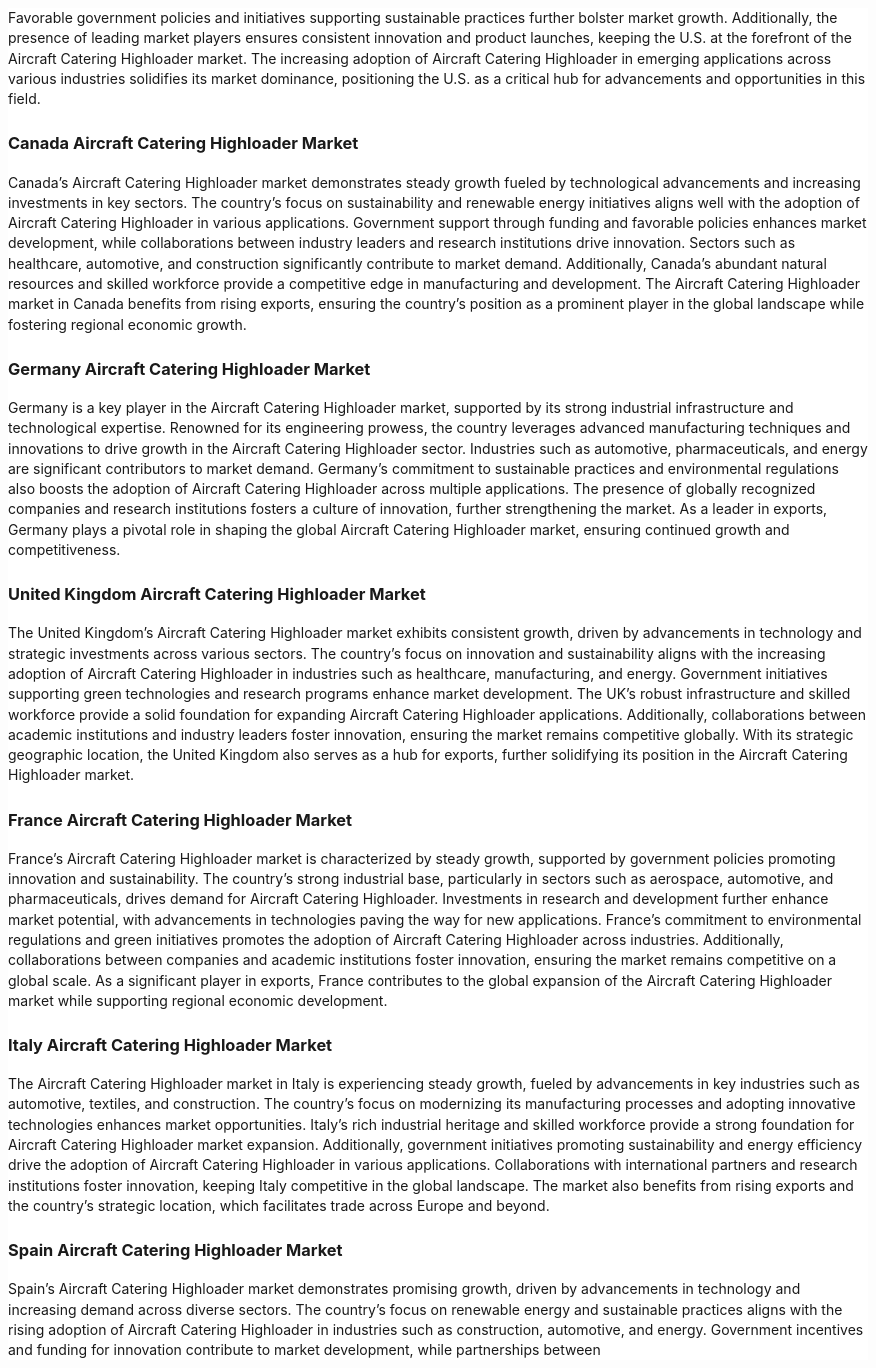 Favorable government policies and initiatives supporting sustainable practices further bolster market growth. Additionally, the presence of leading market players ensures consistent innovation and product launches, keeping the U.S. at the forefront of the Aircraft Catering Highloader market. The increasing adoption of Aircraft Catering Highloader in emerging applications across various industries solidifies its market dominance, positioning the U.S. as a critical hub for advancements and opportunities in this field.</p><h3>Canada Aircraft Catering Highloader Market</h3><p>Canada&rsquo;s Aircraft Catering Highloader market demonstrates steady growth fueled by technological advancements and increasing investments in key sectors. The country&rsquo;s focus on sustainability and renewable energy initiatives aligns well with the adoption of Aircraft Catering Highloader in various applications. Government support through funding and favorable policies enhances market development, while collaborations between industry leaders and research institutions drive innovation. Sectors such as healthcare, automotive, and construction significantly contribute to market demand. Additionally, Canada&rsquo;s abundant natural resources and skilled workforce provide a competitive edge in manufacturing and development. The Aircraft Catering Highloader market in Canada benefits from rising exports, ensuring the country&rsquo;s position as a prominent player in the global landscape while fostering regional economic growth.</p><h3>Germany Aircraft Catering Highloader Market</h3><p>Germany is a key player in the Aircraft Catering Highloader market, supported by its strong industrial infrastructure and technological expertise. Renowned for its engineering prowess, the country leverages advanced manufacturing techniques and innovations to drive growth in the Aircraft Catering Highloader sector. Industries such as automotive, pharmaceuticals, and energy are significant contributors to market demand. Germany&rsquo;s commitment to sustainable practices and environmental regulations also boosts the adoption of Aircraft Catering Highloader across multiple applications. The presence of globally recognized companies and research institutions fosters a culture of innovation, further strengthening the market. As a leader in exports, Germany plays a pivotal role in shaping the global Aircraft Catering Highloader market, ensuring continued growth and competitiveness.</p><h3>United Kingdom Aircraft Catering Highloader Market</h3><p>The United Kingdom&rsquo;s Aircraft Catering Highloader market exhibits consistent growth, driven by advancements in technology and strategic investments across various sectors. The country&rsquo;s focus on innovation and sustainability aligns with the increasing adoption of Aircraft Catering Highloader in industries such as healthcare, manufacturing, and energy. Government initiatives supporting green technologies and research programs enhance market development. The UK&rsquo;s robust infrastructure and skilled workforce provide a solid foundation for expanding Aircraft Catering Highloader applications. Additionally, collaborations between academic institutions and industry leaders foster innovation, ensuring the market remains competitive globally. With its strategic geographic location, the United Kingdom also serves as a hub for exports, further solidifying its position in the Aircraft Catering Highloader market.</p><h3>France Aircraft Catering Highloader Market</h3><p>France&rsquo;s Aircraft Catering Highloader market is characterized by steady growth, supported by government policies promoting innovation and sustainability. The country&rsquo;s strong industrial base, particularly in sectors such as aerospace, automotive, and pharmaceuticals, drives demand for Aircraft Catering Highloader. Investments in research and development further enhance market potential, with advancements in technologies paving the way for new applications. France&rsquo;s commitment to environmental regulations and green initiatives promotes the adoption of Aircraft Catering Highloader across industries. Additionally, collaborations between companies and academic institutions foster innovation, ensuring the market remains competitive on a global scale. As a significant player in exports, France contributes to the global expansion of the Aircraft Catering Highloader market while supporting regional economic development.</p><h3>Italy Aircraft Catering Highloader Market</h3><p>The Aircraft Catering Highloader market in Italy is experiencing steady growth, fueled by advancements in key industries such as automotive, textiles, and construction. The country&rsquo;s focus on modernizing its manufacturing processes and adopting innovative technologies enhances market opportunities. Italy&rsquo;s rich industrial heritage and skilled workforce provide a strong foundation for Aircraft Catering Highloader market expansion. Additionally, government initiatives promoting sustainability and energy efficiency drive the adoption of Aircraft Catering Highloader in various applications. Collaborations with international partners and research institutions foster innovation, keeping Italy competitive in the global landscape. The market also benefits from rising exports and the country&rsquo;s strategic location, which facilitates trade across Europe and beyond.</p><h3>Spain Aircraft Catering Highloader Market</h3><p>Spain&rsquo;s Aircraft Catering Highloader market demonstrates promising growth, driven by advancements in technology and increasing demand across diverse sectors. The country&rsquo;s focus on renewable energy and sustainable practices aligns with the rising adoption of Aircraft Catering Highloader in industries such as construction, automotive, and energy. Government incentives and funding for innovation contribute to market development, while partnerships between